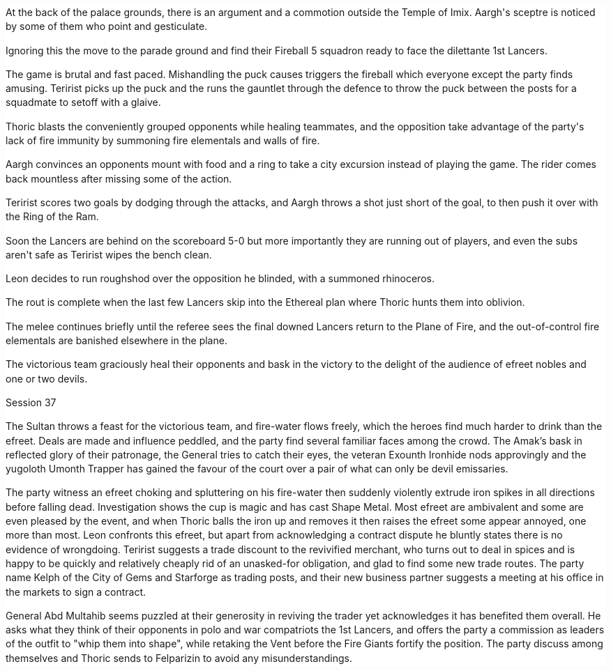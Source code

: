 At the back of the palace grounds, there is an argument and a commotion outside the Temple of Imix. Aargh's sceptre is noticed by some of them who point and gesticulate.

Ignoring this the move to the parade ground and find their Fireball 5 squadron ready to face the dilettante 1st Lancers.

The game is brutal and fast paced. Mishandling the puck causes triggers the fireball which everyone except the party finds amusing. Teririst picks up the puck and the runs the gauntlet through the defence to throw the puck between the posts for a squadmate to setoff with a glaive.

Thoric blasts the conveniently grouped opponents while healing teammates, and the opposition take advantage of the party's lack of fire immunity by summoning fire elementals and walls of fire.

Aargh convinces an opponents mount with food and a ring to take a city excursion instead of playing the game. The rider comes back mountless after missing some of the action.

Teririst scores two goals by dodging through the attacks, and Aargh throws a shot just short of the goal, to then push it over with the Ring of the Ram.  

Soon the Lancers are behind on the scoreboard 5-0 but more importantly they are running out of players, and even the subs aren't safe as Teririst wipes the bench clean.

Leon decides to run roughshod over the opposition he blinded, with a summoned rhinoceros.

The rout is complete when the last few Lancers skip into the Ethereal plan where Thoric hunts them into oblivion. 

The melee continues briefly until the referee sees the final downed Lancers return to the Plane of Fire, and the out-of-control fire elementals are banished elsewhere in the plane.

The victorious team graciously heal their opponents and bask in the victory to the delight of the audience of efreet nobles and one or two devils.

Session 37

The Sultan throws a feast for the victorious team, and fire-water flows freely, which the heroes find much harder to drink than the efreet. Deals are made and influence peddled, and the party find several familiar faces among the crowd. The Amak’s bask in reflected glory of their patronage, the General tries to catch their eyes, the veteran Exounth Ironhide nods approvingly and the yugoloth Umonth Trapper has gained the favour of the court over a pair of what can only be devil emissaries. 

The party witness an efreet choking and spluttering on his fire-water then suddenly violently extrude iron spikes in all directions before falling dead. Investigation shows the cup is magic and has cast Shape Metal. Most efreet are ambivalent and some are even pleased by the event, and when Thoric balls the iron up and removes it then raises the efreet some appear annoyed, one more than most. Leon confronts this efreet, but apart from acknowledging a contract dispute he bluntly states there is no evidence of wrongdoing. Teririst suggests a trade discount to the revivified merchant, who turns out to deal in spices and is happy to be quickly and relatively cheaply rid of an unasked-for obligation, and glad to find some new trade routes. The party name Kelph of the City of Gems and Starforge as trading posts, and their new business partner suggests a meeting at his office in the markets to sign a contract.

General Abd Multahib seems puzzled at their generosity in reviving the trader yet acknowledges it has benefited them overall. He asks what they think of their opponents in polo and war compatriots the 1st Lancers, and offers the party a commission as leaders of the outfit to "whip them into shape", while retaking the Vent before the Fire Giants fortify the position. The party discuss among themselves and Thoric sends to Felparizin to avoid any misunderstandings.
